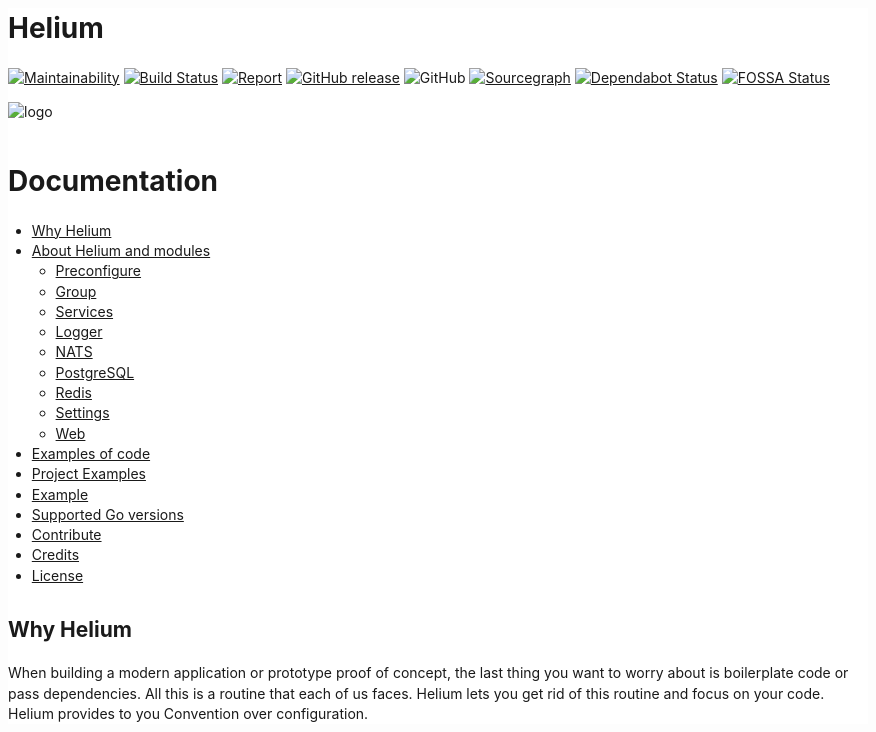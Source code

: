 # Helium

[![Maintainability](https://api.codeclimate.com/v1/badges/95d9b6808c6968333a7a/maintainability)](https://codeclimate.com/github/jenchik/helium/maintainability)
[![Build Status](https://github.com/jenchik/helium/workflows/Go/badge.svg)](https://github.com/jenchik/helium/actions)
[![Report](https://goreportcard.com/badge/github.com/jenchik/helium)](https://goreportcard.com/report/github.com/jenchik/helium)
[![GitHub release](https://img.shields.io/github/release/im-kulikov/helium.svg)](https://github.com/im-kulikov/helium)
![GitHub](https://img.shields.io/github/license/im-kulikov/helium.svg?style=popout)
[![Sourcegraph](https://sourcegraph.com/github.com/jenchik/helium/-/badge.svg)](https://sourcegraph.com/github.com/jenchik/helium?badge)
[![Dependabot Status](https://api.dependabot.com/badges/status?host=github&repo=im-kulikov/helium)](https://dependabot.com)
[![FOSSA Status](https://app.fossa.com/api/projects/git%2Bgithub.com%2Fjenchik%2Fhelium.svg?type=shield)](https://app.fossa.com/projects/git%2Bgithub.com%2Fjenchik%2Fhelium?ref=badge_shield)

<img src="./.github/helium.jpg" width="350" alt="logo">

# Documentation

* [Why Helium](#why-helium)
* [About Helium and modules](#about-helium-and-modules)
    * [Preconfigure](#defaults-and-preconfigure)
    * [Group](#group-services)
    * [Services](#service-module)
    * [Logger](#logger-module)
    * [NATS](#nats-module)
    * [PostgreSQL](#postgresql-module)
    * [Redis](#redis-module)
    * [Settings](#settings-module)
    * [Web](#web-module)
* [Examples of code](https://github.com/go-helium/demos)
* [Project Examples](#project-examples)
* [Example](#example)
* [Supported Go versions](#supported-go-versions)
* [Contribute](#contribute)
* [Credits](#credits)
* [License](#license)

## Why Helium

When building a modern application or prototype proof of concept, the last thing you want to worry about is boilerplate code or pass dependencies.
All this is a routine that each of us faces.
Helium lets you get rid of this routine and focus on your code.
Helium provides to you Convention over configuration.
